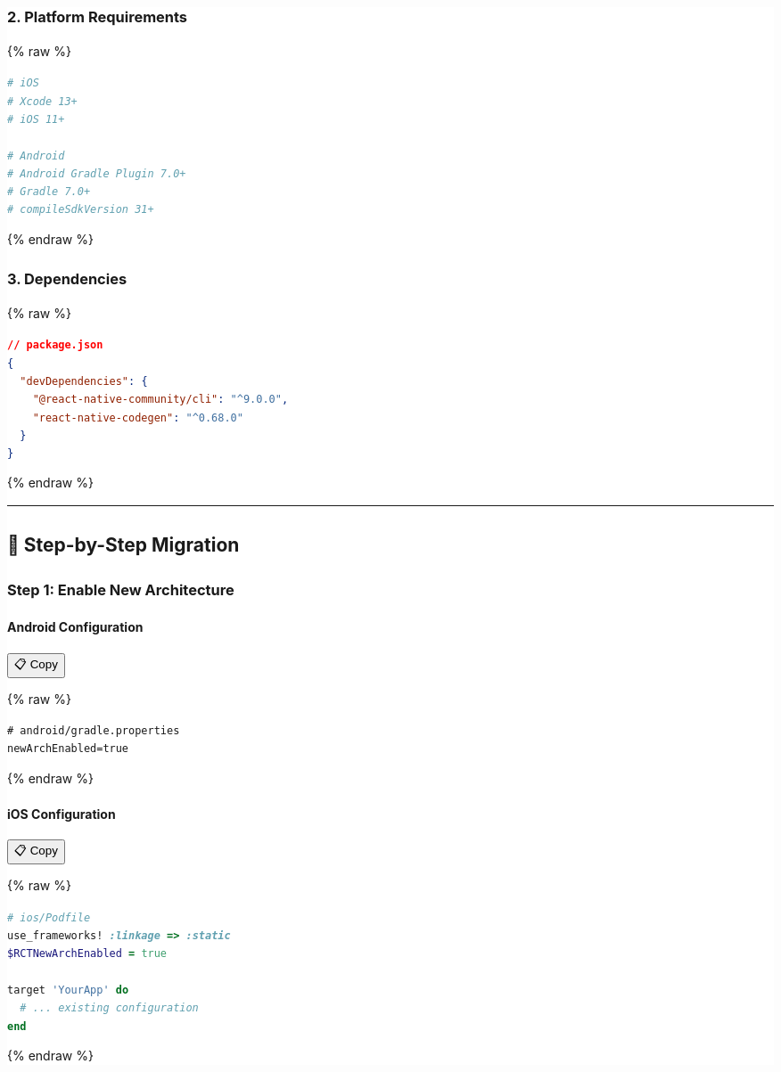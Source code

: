 
### **2. Platform Requirements**

{% raw %}
```bash
# iOS
# Xcode 13+
# iOS 11+

# Android
# Android Gradle Plugin 7.0+
# Gradle 7.0+
# compileSdkVersion 31+
```
{% endraw %}


### **3. Dependencies**

{% raw %}
```json
// package.json
{
  "devDependencies": {
    "@react-native-community/cli": "^9.0.0",
    "react-native-codegen": "^0.68.0"
  }
}
```
{% endraw %}


---

## 🚀 **Step-by-Step Migration**

### **Step 1: Enable New Architecture**

#### **Android Configuration**

<button onclick="copyCode(this)" class="copy-btn">📋 Copy</button>

{% raw %}
```properties
# android/gradle.properties
newArchEnabled=true
```
{% endraw %}


#### **iOS Configuration**

<button onclick="copyCode(this)" class="copy-btn">📋 Copy</button>

{% raw %}
```ruby
# ios/Podfile
use_frameworks! :linkage => :static
$RCTNewArchEnabled = true

target 'YourApp' do
  # ... existing configuration
end
```
{% endraw %}
